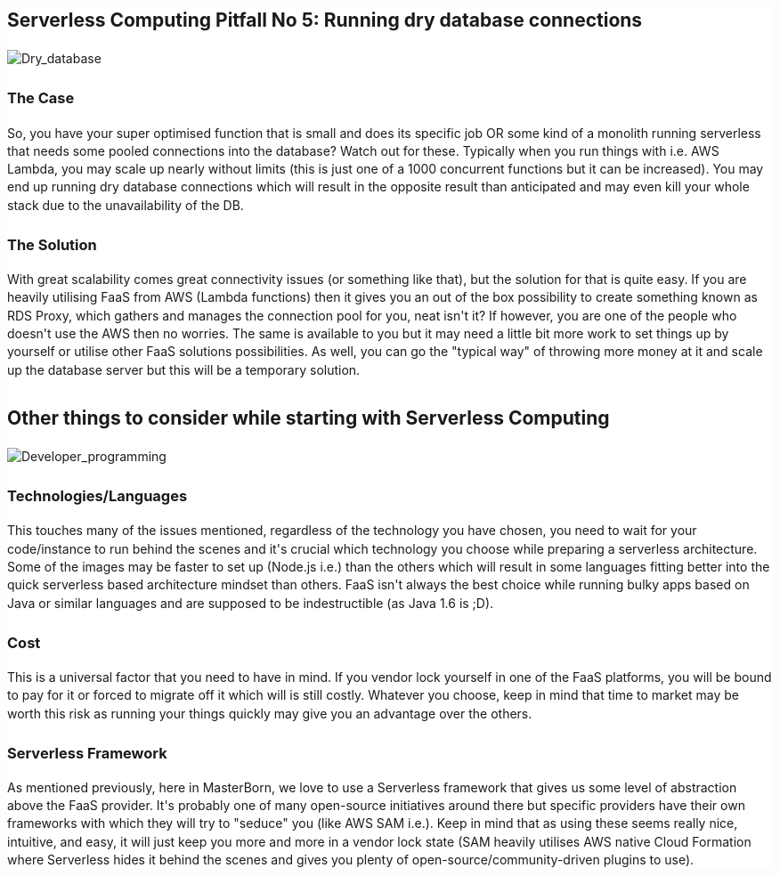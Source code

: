 ## Serverless Computing Pitfall No 5: Running dry database connections
![Dry_database](/assets/Serverless_computing_pitfalls_to_avoid/Dry_database.png)

### The Case

So, you have your super optimised function that is small and does its specific job OR some kind of a monolith running serverless that needs some pooled connections into the database? Watch out for these. Typically when you run things with i.e. AWS Lambda, you may scale up nearly without limits (this is just one of a 1000 concurrent functions but it can be increased). You may end up running dry database connections which will result in the opposite result than anticipated and may even kill your whole stack due to the unavailability of the DB.

### The Solution

With great scalability comes great connectivity issues (or something like that), but the solution for that is quite easy. If you are heavily utilising FaaS from AWS (Lambda functions) then it gives you an out of the box possibility to create something known as RDS Proxy, which gathers and manages the connection pool for you, neat isn't it? If however, you are one of the people who doesn't use the AWS then no worries. The same is available to you but it may need a little bit more work to set things up by yourself or utilise other FaaS solutions possibilities. As well, you can go the "typical way" of throwing more money at it and scale up the database server but this will be a temporary solution.

## Other things to consider while starting with Serverless Computing

![Developer_programming](/assets/Serverless_computing_pitfalls_to_avoid/Developer_programming.jpg)

### Technologies/Languages

This touches many of the issues mentioned, regardless of the technology you have chosen, you need to wait for your code/instance to run behind the scenes and it's crucial which technology you choose while preparing a serverless architecture. Some of the images may be faster to set up (Node.js i.e.) than the others which will result in some languages fitting better into the quick serverless based architecture mindset than others. FaaS isn't always the best choice while running bulky apps based on Java or similar languages and are supposed to be indestructible (as Java 1.6 is ;D).

### Cost

This is a universal factor that you need to have in mind. If you vendor lock yourself in one of the FaaS platforms, you will be bound to pay for it or forced to migrate off it which will is still costly. Whatever you choose, keep in mind that time to market may be worth this risk as running your things quickly may give you an advantage over the others.

### Serverless Framework

As mentioned previously, here in MasterBorn, we love to use a Serverless framework that gives us some level of abstraction above the FaaS provider. It's probably one of many open-source initiatives around there but specific providers have their own frameworks with which they will try to "seduce" you (like AWS SAM i.e.). Keep in mind that as using these seems really nice, intuitive, and easy, it will just keep you more and more in a vendor lock state (SAM heavily utilises AWS native Cloud Formation where Serverless hides it behind the scenes and gives you plenty of open-source/community-driven plugins to use).
